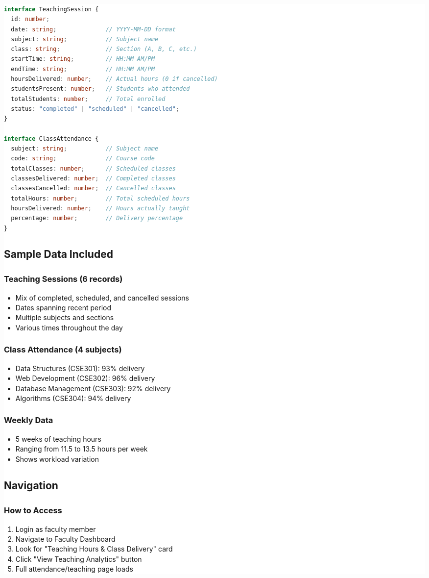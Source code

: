 ```typescript
interface TeachingSession {
  id: number;
  date: string;              // YYYY-MM-DD format
  subject: string;           // Subject name
  class: string;             // Section (A, B, C, etc.)
  startTime: string;         // HH:MM AM/PM
  endTime: string;           // HH:MM AM/PM
  hoursDelivered: number;    // Actual hours (0 if cancelled)
  studentsPresent: number;   // Students who attended
  totalStudents: number;     // Total enrolled
  status: "completed" | "scheduled" | "cancelled";
}

interface ClassAttendance {
  subject: string;           // Subject name
  code: string;              // Course code
  totalClasses: number;      // Scheduled classes
  classesDelivered: number;  // Completed classes
  classesCancelled: number;  // Cancelled classes
  totalHours: number;        // Total scheduled hours
  hoursDelivered: number;    // Hours actually taught
  percentage: number;        // Delivery percentage
}
```

## Sample Data Included

### Teaching Sessions (6 records)
- Mix of completed, scheduled, and cancelled sessions
- Dates spanning recent period
- Multiple subjects and sections
- Various times throughout the day

### Class Attendance (4 subjects)
- Data Structures (CSE301): 93% delivery
- Web Development (CSE302): 96% delivery
- Database Management (CSE303): 92% delivery
- Algorithms (CSE304): 94% delivery

### Weekly Data
- 5 weeks of teaching hours
- Ranging from 11.5 to 13.5 hours per week
- Shows workload variation

## Navigation

### How to Access
1. Login as faculty member
2. Navigate to Faculty Dashboard
3. Look for "Teaching Hours & Class Delivery" card
4. Click "View Teaching Analytics" button
5. Full attendance/teaching page loads

